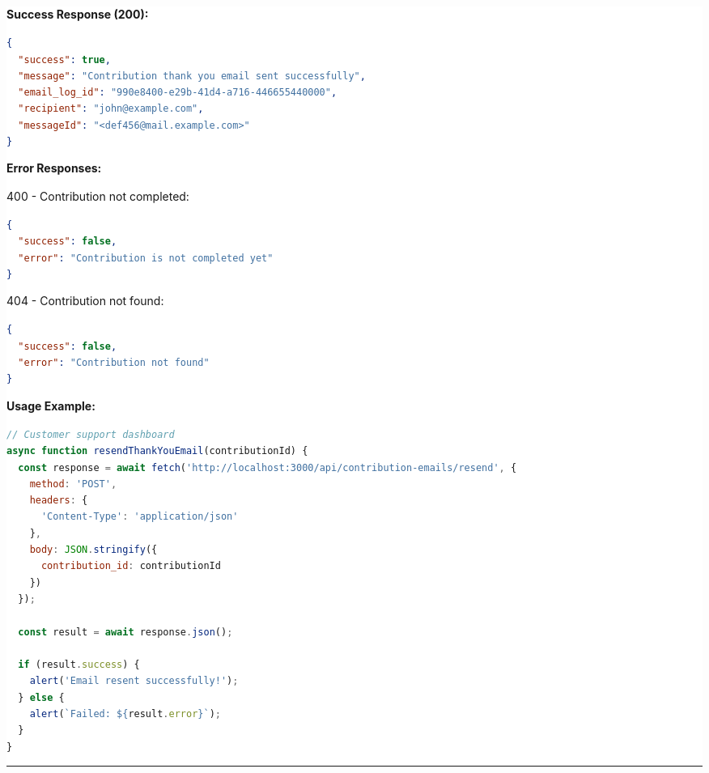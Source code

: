 **Success Response (200):**
```json
{
  "success": true,
  "message": "Contribution thank you email sent successfully",
  "email_log_id": "990e8400-e29b-41d4-a716-446655440000",
  "recipient": "john@example.com",
  "messageId": "<def456@mail.example.com>"
}
```

**Error Responses:**

400 - Contribution not completed:
```json
{
  "success": false,
  "error": "Contribution is not completed yet"
}
```

404 - Contribution not found:
```json
{
  "success": false,
  "error": "Contribution not found"
}
```

**Usage Example:**
```javascript
// Customer support dashboard
async function resendThankYouEmail(contributionId) {
  const response = await fetch('http://localhost:3000/api/contribution-emails/resend', {
    method: 'POST',
    headers: {
      'Content-Type': 'application/json'
    },
    body: JSON.stringify({
      contribution_id: contributionId
    })
  });

  const result = await response.json();

  if (result.success) {
    alert('Email resent successfully!');
  } else {
    alert(`Failed: ${result.error}`);
  }
}
```

---
